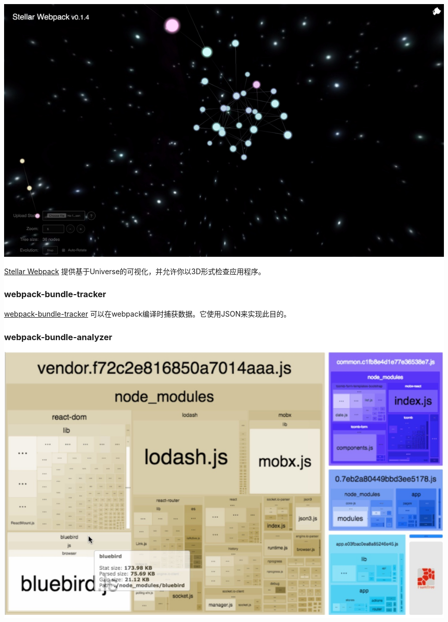 ![Stellar Webpack](../../images/stellar-webpack.jpg)

[Stellar Webpack](https://alexkuz.github.io/stellar-webpack/) 提供基于Universe的可视化，并允许你以3D形式检查应用程序。

### webpack-bundle-tracker

[webpack-bundle-tracker](https://www.npmjs.com/package/webpack-bundle-tracker) 可以在webpack编译时捕获数据。它使用JSON来实现此目的。

### webpack-bundle-analyzer

![webpack-bundle-analyzer](../../images/webpack-bundle-analyzer.jpg)
